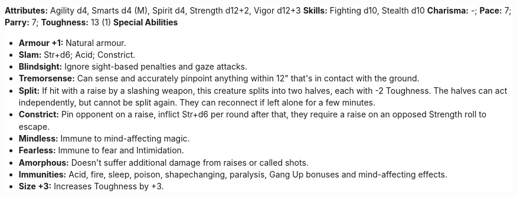 **Attributes:** Agility d4, Smarts d4 (M), Spirit d4, Strength d12+2,
Vigor d12+3
**Skills:** Fighting d10, Stealth d10
**Charisma:** -; **Pace:** 7; **Parry:** 7; **Toughness:** 13 (1)
**Special Abilities**

- **Armour +1:** Natural armour.
- **Slam:** Str+d6; Acid; Constrict.
- **Blindsight:** Ignore sight-based penalties and gaze attacks.
- **Tremorsense:** Can sense and accurately pinpoint anything within
12" that's in contact with the ground.
- **Split:** If hit with a raise by a slashing weapon, this creature
splits into two halves, each with -2 Toughness. The halves can act
independently, but cannot be split again. They can reconnect if left
alone for a few minutes.
- **Constrict:** Pin opponent on a raise, inflict Str+d6 per round after
that, they require a raise on an opposed Strength roll to escape.
- **Mindless:** Immune to mind-affecting magic.
- **Fearless:** Immune to fear and Intimidation.
- **Amorphous:** Doesn't suffer additional damage from raises or called
shots.
- **Immunities:** Acid, fire, sleep, poison, shapechanging, paralysis,
Gang Up bonuses and mind-affecting effects.
- **Size +3:** Increases Toughness by +3.
